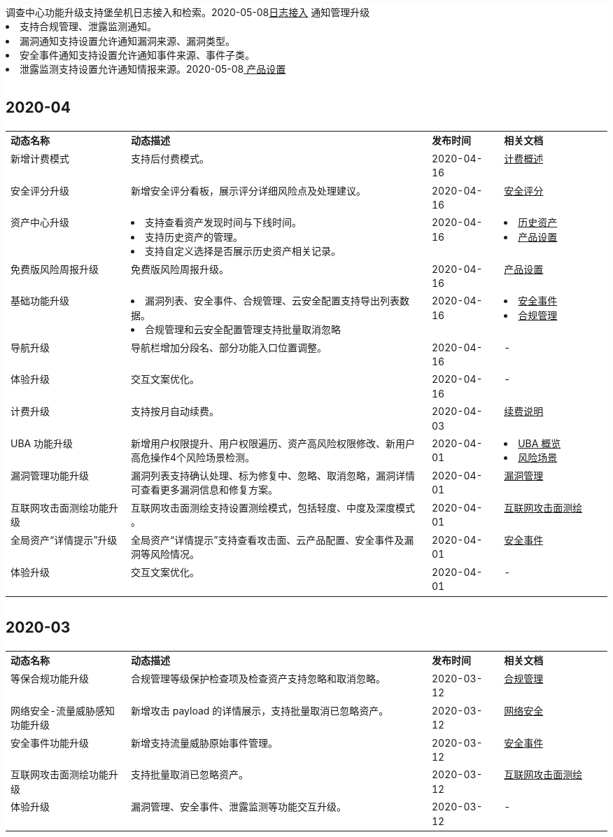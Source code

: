 <tr><td>调查中心功能升级</td><td>支持堡垒机日志接入和检索。</td><td>2020-05-08</td><td><a href ="https://cloud.tencent.com/document/product/664/44217">日志接入</a></td></tr>
<tr><td>通知管理升级</td><td><li> 支持合规管理、泄露监测通知。<li>漏洞通知支持设置允许通知漏洞来源、漏洞类型。<li>安全事件通知支持设置允许通知事件来源、事件子类。<li>泄露监测支持设置允许通知情报来源。</td><td>2020-05-08</td><td><a href ="https://cloud.tencent.com/document/product/664/41873"> 产品设置</a></td></tr>
</table>

## 2020-04
<table>
<tr><th width=20%>动态名称</th><th width=50%>动态描述</th><th width=12%>发布时间</th><th width=20%>相关文档</th></tr>
<tr><td>新增计费模式</td><td>支持后付费模式。	</td><td>2020-04-16</td><td><a href ="https://cloud.tencent.com/document/product/664/41278">计费概述</a></td></tr>
<tr><td>安全评分升级</td><td>新增安全评分看板，展示评分详细风险点及处理建议。	</td><td>2020-04-16</td><td><a href ="https://cloud.tencent.com/document/product/664/41471">安全评分</a></td></tr>
<tr><td>资产中心升级</td><td><li>支持查看资产发现时间与下线时间。<li>支持历史资产的管理。<li>支持自定义选择是否展示历史资产相关记录。	</td><td>2020-04-16</td><td><li><a href ="https://cloud.tencent.com/document/product/664/43492">历史资产</a><li><a href ="https://cloud.tencent.com/document/product/664/41873">产品设置</a></td></tr>
<tr><td>免费版风险周报升级</td><td>免费版风险周报升级。</td><td>2020-04-16</td><td><a href ="https://cloud.tencent.com/document/product/664/41873">产品设置</a></td></tr>
<tr><td>基础功能升级</td><td><li>漏洞列表、安全事件、合规管理、云安全配置支持导出列表数据。
<li>合规管理和云安全配置管理支持批量取消忽略</td><td>2020-04-16</td><td><li><a href ="https://cloud.tencent.com/document/product/664/41787">安全事件</a><li><a href ="https://cloud.tencent.com/document/product/664/41785">合规管理</a></td></tr>
<tr><td>导航升级</td><td>导航栏增加分段名、部分功能入口位置调整。</td><td>2020-04-16</td><td>-</td></tr>
<tr><td>体验升级</td><td>交互文案优化。</td><td>2020-04-16</td><td>-</td></tr>
<tr><td>计费升级</td><td>支持按月自动续费。	</td><td>2020-04-03</td><td><a href ="https://cloud.tencent.com/document/product/664/41280">续费说明</a></td></tr>
<tr><td>UBA 功能升级</td><td>新增用户权限提升、用户权限遍历、资产高风险权限修改、新用户高危操作4个风险场景检测。	</td><td>2020-04-01</td><td><li><a href ="https://cloud.tencent.com/document/product/664/41791">UBA 概览</a><li><a href ="https://cloud.tencent.com/document/product/664/43104">风险场景</a></td></tr>
<tr><td>漏洞管理功能升级</td><td>漏洞列表支持确认处理、标为修复中、忽略、取消忽略，漏洞详情可查看更多漏洞信息和修复方案。</td><td>2020-04-01</td><td><a href ="https://cloud.tencent.com/document/product/664/41783">漏洞管理</a></td></tr>
<tr><td>互联网攻击面测绘功能升级 </td><td>互联网攻击面测绘支持设置测绘模式，包括轻度、中度及深度模式 。</td><td>2020-04-01</td><td><a href ="https://cloud.tencent.com/document/product/664/41782">互联网攻击面测绘</a></td></tr>
<tr><td>全局资产“详情提示”升级 </td><td>全局资产“详情提示”支持查看攻击面、云产品配置、安全事件及漏洞等风险情况。</td><td>2020-04-01</td><td><a href ="https://cloud.tencent.com/document/product/664/41787">安全事件</a></td></tr>
<tr><td>体验升级</td><td>交互文案优化。 </td><td>2020-04-01</td><td>-</td></tr>
</table>

## 2020-03
<table>
<tr><th width=20%>动态名称</th><th width=50%>动态描述</th><th width=12%>发布时间</th><th width=20%>相关文档</th></tr>
<tr><td>等保合规功能升级</td><td>合规管理等级保护检查项及检查资产支持忽略和取消忽略。</td><td>2020-03-12</td><td><a href ="https://cloud.tencent.com/document/product/664/41785">合规管理</a></td></tr>
<tr><td>网络安全-流量威胁感知功能升级</td><td>新增攻击 payload 的详情展示，支持批量取消已忽略资产。</td><td>2020-03-12</td><td><a href ="https://cloud.tencent.com/document/product/664/41788">网络安全</a></td></tr>
<tr><td>安全事件功能升级</td><td>新增支持流量威胁原始事件管理。</td><td>2020-03-12</td><td><a href ="https://cloud.tencent.com/document/product/664/41787">安全事件</a></td></tr>
<tr><td>互联网攻击面测绘功能升级</td><td>支持批量取消已忽略资产。</td><td>2020-03-12</td><td><a href ="https://cloud.tencent.com/document/product/664/41782">互联网攻击面测绘</a></td></tr>
<tr><td>体验升级</td><td>	
漏洞管理、安全事件、泄露监测等功能交互升级。</td><td>2020-03-12</td><td>-</td></tr>
</table>
